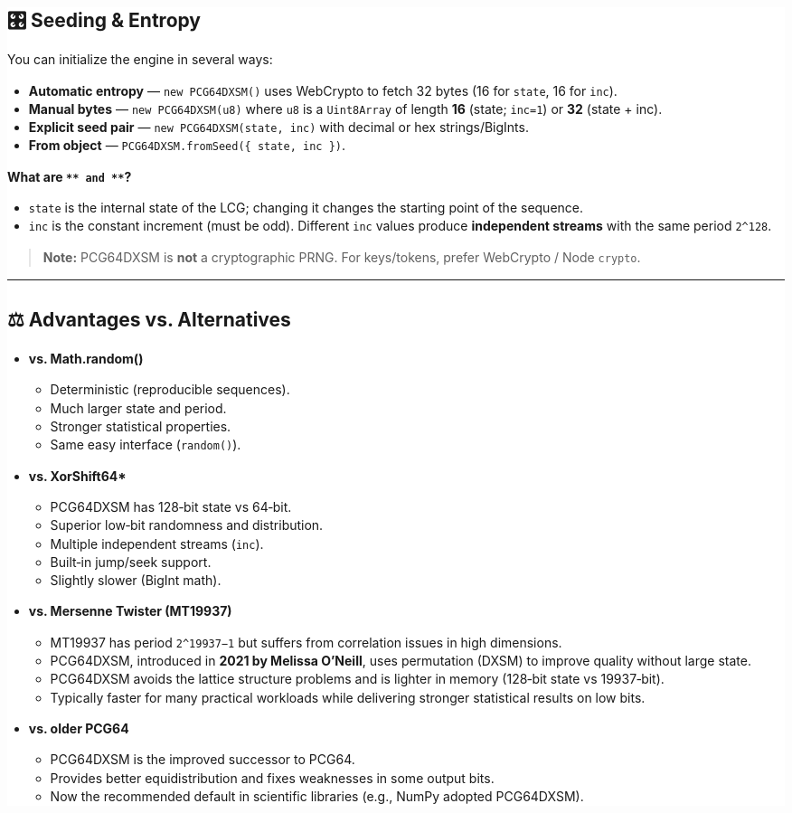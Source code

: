 
## 🎛 Seeding & Entropy

You can initialize the engine in several ways:

- **Automatic entropy** — `new PCG64DXSM()` uses WebCrypto to fetch 32 bytes (16 for `state`, 16 for `inc`).
- **Manual bytes** — `new PCG64DXSM(u8)` where `u8` is a `Uint8Array` of length **16** (state; `inc=1`) or **32** (state + inc).
- **Explicit seed pair** — `new PCG64DXSM(state, inc)` with decimal or hex strings/BigInts.
- **From object** — `PCG64DXSM.fromSeed({ state, inc })`.

**What are **``** and **``**?**

- `state` is the internal state of the LCG; changing it changes the starting point of the sequence.
- `inc` is the constant increment (must be odd). Different `inc` values produce **independent streams** with the same period `2^128`.

> **Note:** PCG64DXSM is **not** a cryptographic PRNG. For keys/tokens, prefer WebCrypto / Node `crypto`.

---

## ⚖️ Advantages vs. Alternatives

- **vs. Math.random()**

  - Deterministic (reproducible sequences).
  - Much larger state and period.
  - Stronger statistical properties.
  - Same easy interface (`random()`).

- **vs. XorShift64\***

  - PCG64DXSM has 128‑bit state vs 64‑bit.
  - Superior low‑bit randomness and distribution.
  - Multiple independent streams (`inc`).
  - Built‑in jump/seek support.
  - Slightly slower (BigInt math).

- **vs. Mersenne Twister (MT19937)**

  - MT19937 has period `2^19937−1` but suffers from correlation issues in high dimensions.
  - PCG64DXSM, introduced in **2021 by Melissa O’Neill**, uses permutation (DXSM) to improve quality without large state.
  - PCG64DXSM avoids the lattice structure problems and is lighter in memory (128‑bit state vs 19937‑bit).
  - Typically faster for many practical workloads while delivering stronger statistical results on low bits.

- **vs. older PCG64**

  - PCG64DXSM is the improved successor to PCG64.
  - Provides better equidistribution and fixes weaknesses in some output bits.
  - Now the recommended default in scientific libraries (e.g., NumPy adopted PCG64DXSM).
